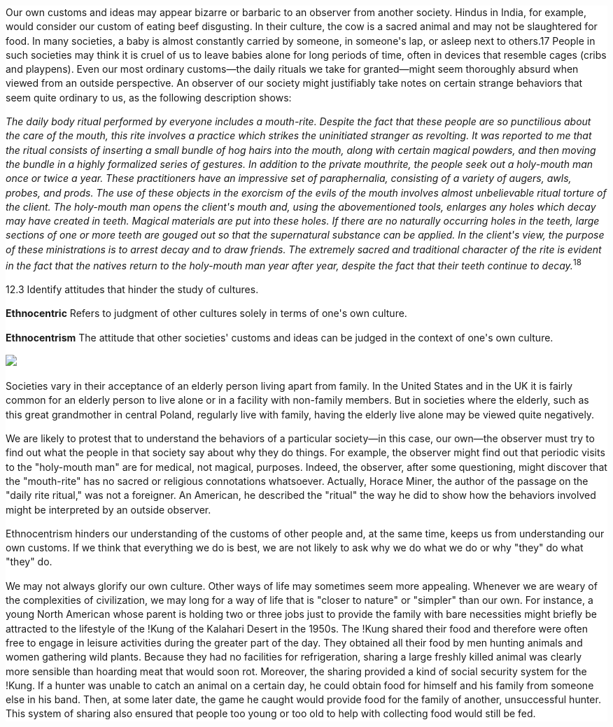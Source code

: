Our own customs and ideas may appear bizarre or barbaric to an observer from another society. Hindus in India, for example, would consider our custom of eating beef disgusting. In their culture, the cow is a sacred animal and may not be slaughtered for food. In many societies, a baby is almost constantly carried by someone, in someone's lap, or asleep next to others.17 People in such societies may think it is cruel of us to leave babies alone for long periods of time, often in devices that resemble cages (cribs and playpens). Even our most ordinary customs—the daily rituals we take for granted—might seem thoroughly absurd when viewed from an outside perspective. An observer of our society might justifiably take notes on certain strange behaviors that seem quite ordinary to us, as the following description shows:

*The daily body ritual performed by everyone includes a mouth-rite. Despite the fact that these people are so punctilious about the care of the mouth, this rite involves a practice which strikes the uninitiated stranger as revolting. It was reported to me that the ritual consists of inserting a small bundle of hog hairs into the mouth, along with certain magical powders, and then moving the bundle in a highly formalized series of gestures. In addition to the private mouthrite, the people seek out a holy-mouth man once or twice a year. These practitioners have an impressive set of paraphernalia, consisting of a variety of augers, awls, probes, and prods. The use of these objects in the exorcism of the evils of the mouth involves almost unbelievable ritual torture of the client. The holy-mouth man opens the client's mouth and, using the abovementioned tools, enlarges any holes which decay may have created in teeth. Magical materials are put into these holes. If there are no naturally occurring holes in the teeth, large sections of one or more teeth are gouged out so that the supernatural substance can be applied. In the client's view, the purpose of these ministrations is to arrest decay and to draw friends. The extremely sacred and traditional character of the rite is evident in the fact that the natives return to the holy-mouth man year after year, despite the fact that their teeth continue to decay.*<sup>18</sup>

12.3 Identify attitudes that hinder the study of cultures.

**Ethnocentric** Refers to judgment of other cultures solely in terms of one's own culture.

**Ethnocentrism** The attitude that other societies' customs and ideas can be judged in the context of one's own culture.

![](_page_5_Picture_8.jpeg)

Societies vary in their acceptance of an elderly person living apart from family. In the United States and in the UK it is fairly common for an elderly person to live alone or in a facility with non-family members. But in societies where the elderly, such as this great grandmother in central Poland, regularly live with family, having the elderly live alone may be viewed quite negatively.

We are likely to protest that to understand the behaviors of a particular society—in this case, our own—the observer must try to find out what the people in that society say about why they do things. For example, the observer might find out that periodic visits to the "holy-mouth man" are for medical, not magical, purposes. Indeed, the observer, after some questioning, might discover that the "mouth-rite" has no sacred or religious connotations whatsoever. Actually, Horace Miner, the author of the passage on the "daily rite ritual," was not a foreigner. An American, he described the "ritual" the way he did to show how the behaviors involved might be interpreted by an outside observer.

Ethnocentrism hinders our understanding of the customs of other people and, at the same time, keeps us from understanding our own customs. If we think that everything we do is best, we are not likely to ask why we do what we do or why "they" do what "they" do.

We may not always glorify our own culture. Other ways of life may sometimes seem more appealing. Whenever we are weary of the complexities of civilization, we may long for a way of life that is "closer to nature" or "simpler" than our own. For instance, a young North American whose parent is holding two or three jobs just to provide the family with bare necessities might briefly be attracted to the lifestyle of the !Kung of the Kalahari Desert in the 1950s. The !Kung shared their food and therefore were often free to engage in leisure activities during the greater part of the day. They obtained all their food by men hunting animals and women gathering wild plants. Because they had no facilities for refrigeration, sharing a large freshly killed animal was clearly more sensible than hoarding meat that would soon rot. Moreover, the sharing provided a kind of social security system for the !Kung. If a hunter was unable to catch an animal on a certain day, he could obtain food for himself and his family from someone else in his band. Then, at some later date, the game he caught would provide food for the family of another, unsuccessful hunter. This system of sharing also ensured that people too young or too old to help with collecting food would still be fed.
